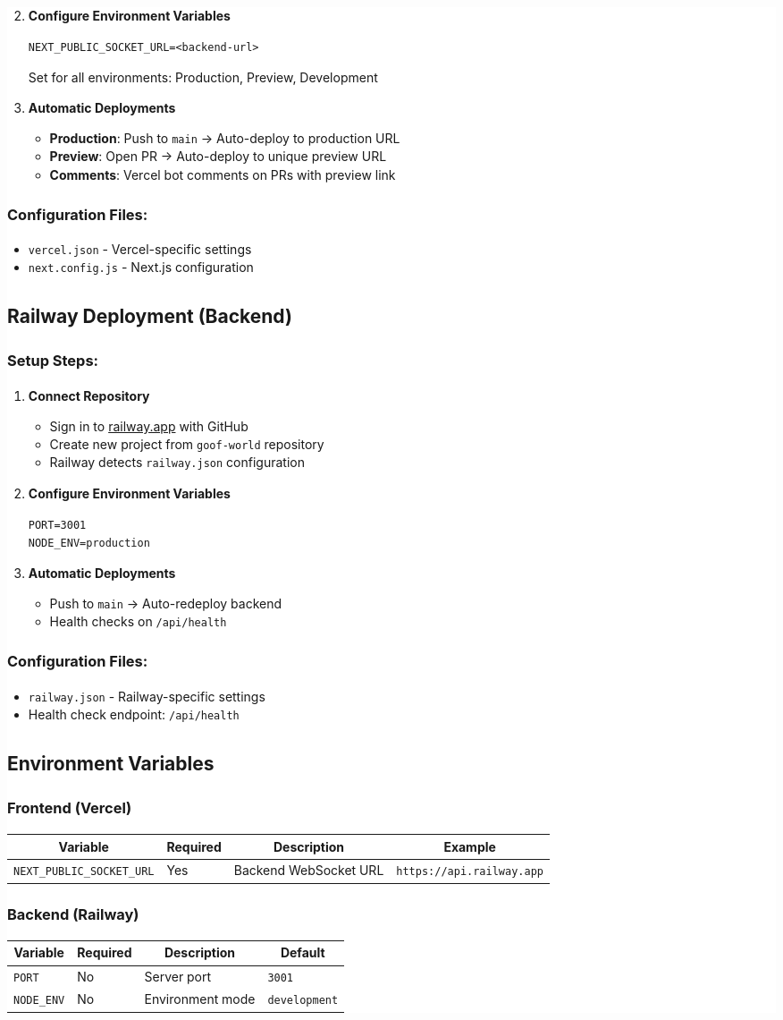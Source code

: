 2. **Configure Environment Variables**
   ```
   NEXT_PUBLIC_SOCKET_URL=<backend-url>
   ```
   Set for all environments: Production, Preview, Development

3. **Automatic Deployments**
   - **Production**: Push to `main` → Auto-deploy to production URL
   - **Preview**: Open PR → Auto-deploy to unique preview URL
   - **Comments**: Vercel bot comments on PRs with preview link

### Configuration Files:

- `vercel.json` - Vercel-specific settings
- `next.config.js` - Next.js configuration

## Railway Deployment (Backend)

### Setup Steps:

1. **Connect Repository**
   - Sign in to [railway.app](https://railway.app) with GitHub
   - Create new project from `goof-world` repository
   - Railway detects `railway.json` configuration

2. **Configure Environment Variables**
   ```
   PORT=3001
   NODE_ENV=production
   ```

3. **Automatic Deployments**
   - Push to `main` → Auto-redeploy backend
   - Health checks on `/api/health`

### Configuration Files:

- `railway.json` - Railway-specific settings
- Health check endpoint: `/api/health`

## Environment Variables

### Frontend (Vercel)

| Variable | Required | Description | Example |
|----------|----------|-------------|---------|
| `NEXT_PUBLIC_SOCKET_URL` | Yes | Backend WebSocket URL | `https://api.railway.app` |

### Backend (Railway)

| Variable | Required | Description | Default |
|----------|----------|-------------|---------|
| `PORT` | No | Server port | `3001` |
| `NODE_ENV` | No | Environment mode | `development` |

